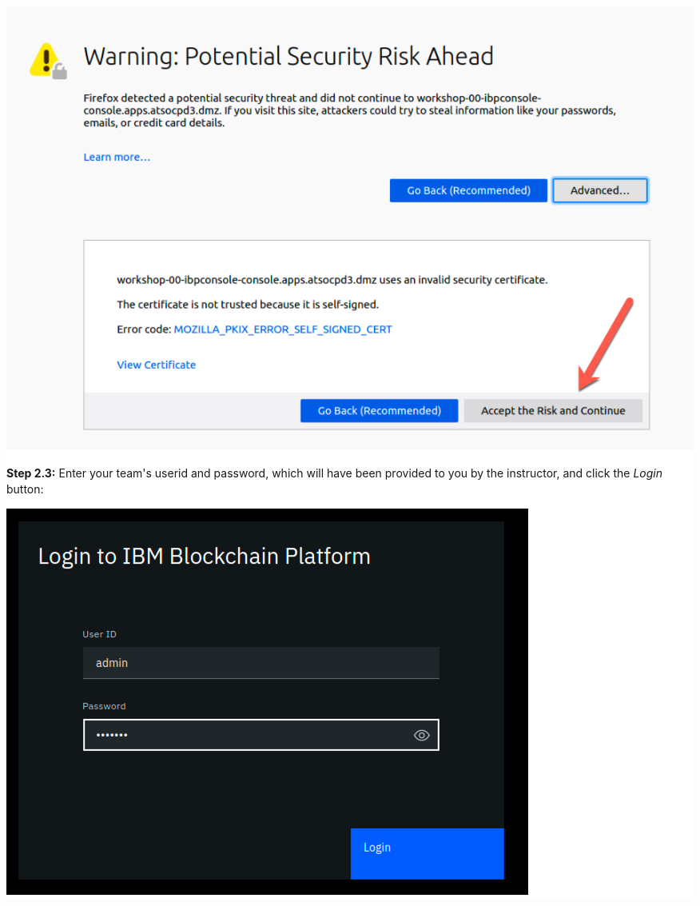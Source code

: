 ![image](images/ibpconsole/0015_CertificateIssue.png)

**Step 2.3:** Enter your team's userid and password, which will have been provided to you by the instructor, and click the *Login* button:

![image](images/ibpconsole/0040_Login.png)
